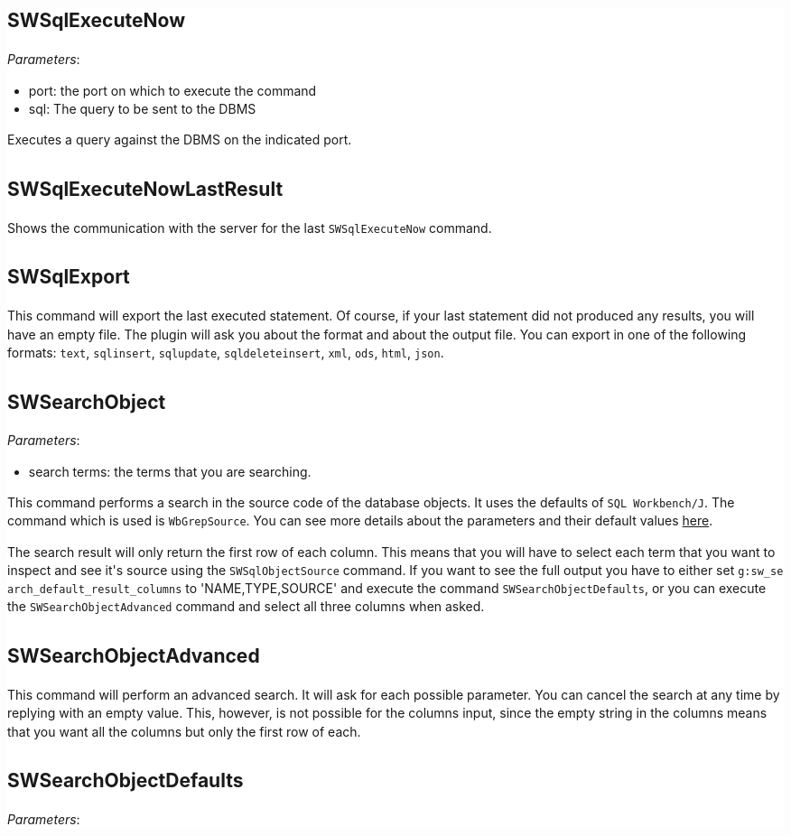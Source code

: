 ## SWSqlExecuteNow

*Parameters*:

* port: the port on which to execute the command
* sql: The query to be sent to the DBMS

Executes a query against the DBMS on the indicated port.

## SWSqlExecuteNowLastResult

Shows the communication with the server for the last `SWSqlExecuteNow` command.

## SWSqlExport

This command will export the last executed statement. Of course, if your last
statement did not produced any results, you will have an empty file. The
plugin will ask you about the format and about the output file. You can export
in one of the following formats: `text`, `sqlinsert`, `sqlupdate`,
`sqldeleteinsert`, `xml`, `ods`, `html`, `json`. 

## SWSearchObject

*Parameters*:

* search terms: the terms that you are searching.

This command performs a search in the source code of the database objects. It
uses the defaults of `SQL Workbench/J`. The command which is used is
`WbGrepSource`. You can see more details about the parameters and their
default values
[here](http://www.sql-workbench.net/manual/wb-commands.html#command-search-source).

The search result will only return the first row of each column. This means
that you will have to select each term that you want to inspect and see it's
source using the `SWSqlObjectSource` command. If you want to see the full
output you have to either set `g:sw_search_default_result_columns` to
'NAME,TYPE,SOURCE' and execute the command `SWSearchObjectDefaults`, or you
can execute the `SWSearchObjectAdvanced` command and select all three columns
when asked. 

## SWSearchObjectAdvanced

This command will perform an advanced search. It will ask for each possible
parameter. You can cancel the search at any time by replying with an empty
value. This, however, is not possible for the columns input, since the empty
string in the columns means that you want all the columns but only the first
row of each. 

## SWSearchObjectDefaults

*Parameters*:
